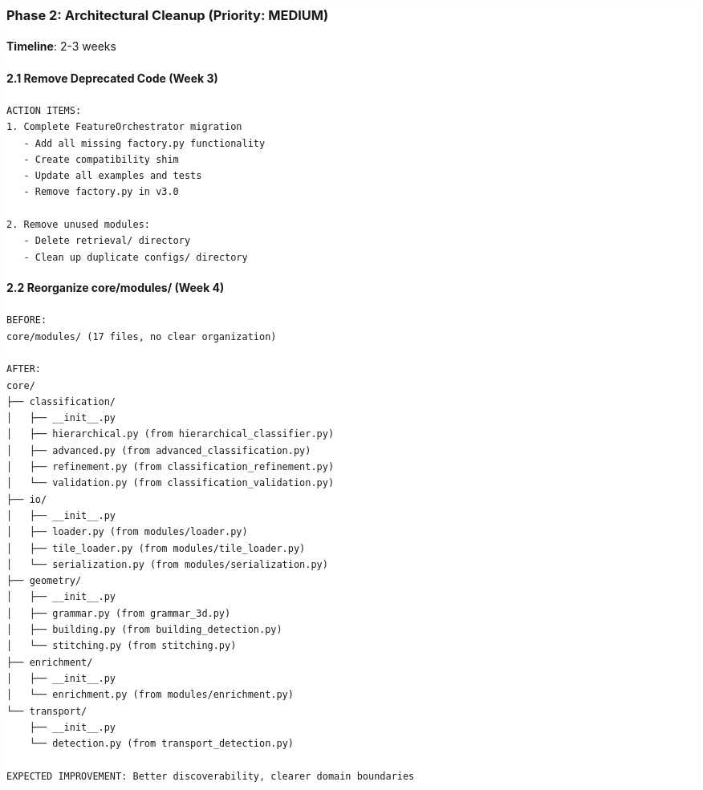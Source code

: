 ### Phase 2: Architectural Cleanup (Priority: MEDIUM)

**Timeline**: 2-3 weeks

#### 2.1 Remove Deprecated Code (Week 3)

```
ACTION ITEMS:
1. Complete FeatureOrchestrator migration
   - Add all missing factory.py functionality
   - Create compatibility shim
   - Update all examples and tests
   - Remove factory.py in v3.0

2. Remove unused modules:
   - Delete retrieval/ directory
   - Clean up duplicate configs/ directory
```

#### 2.2 Reorganize core/modules/ (Week 4)

```
BEFORE:
core/modules/ (17 files, no clear organization)

AFTER:
core/
├── classification/
│   ├── __init__.py
│   ├── hierarchical.py (from hierarchical_classifier.py)
│   ├── advanced.py (from advanced_classification.py)
│   ├── refinement.py (from classification_refinement.py)
│   └── validation.py (from classification_validation.py)
├── io/
│   ├── __init__.py
│   ├── loader.py (from modules/loader.py)
│   ├── tile_loader.py (from modules/tile_loader.py)
│   └── serialization.py (from modules/serialization.py)
├── geometry/
│   ├── __init__.py
│   ├── grammar.py (from grammar_3d.py)
│   ├── building.py (from building_detection.py)
│   └── stitching.py (from stitching.py)
├── enrichment/
│   ├── __init__.py
│   └── enrichment.py (from modules/enrichment.py)
└── transport/
    ├── __init__.py
    └── detection.py (from transport_detection.py)

EXPECTED IMPROVEMENT: Better discoverability, clearer domain boundaries
```
